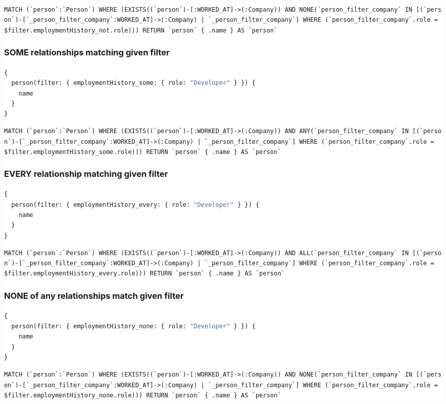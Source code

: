 ```cypher
MATCH (`person`:`Person`) WHERE (EXISTS((`person`)-[:WORKED_AT]->(:Company)) AND NONE(`person_filter_company` IN [(`person`)-[`_person_filter_company`:WORKED_AT]->(:Company) | `_person_filter_company`] WHERE (`person_filter_company`.role = $filter.employmentHistory_not.role))) RETURN `person` { .name } AS `person`
```

### SOME relationships matching given filter

```graphql
{
  person(filter: { employmentHistory_some: { role: "Developer" } }) {
    name
  }
}
```

```cypher
MATCH (`person`:`Person`) WHERE (EXISTS((`person`)-[:WORKED_AT]->(:Company)) AND ANY(`person_filter_company` IN [(`person`)-[`_person_filter_company`:WORKED_AT]->(:Company) | `_person_filter_company`] WHERE (`person_filter_company`.role = $filter.employmentHistory_some.role))) RETURN `person` { .name } AS `person`
```

### EVERY relationship matching given filter

```graphql
{
  person(filter: { employmentHistory_every: { role: "Developer" } }) {
    name
  }
}
```

```cypher
MATCH (`person`:`Person`) WHERE (EXISTS((`person`)-[:WORKED_AT]->(:Company)) AND ALL(`person_filter_company` IN [(`person`)-[`_person_filter_company`:WORKED_AT]->(:Company) | `_person_filter_company`] WHERE (`person_filter_company`.role = $filter.employmentHistory_every.role))) RETURN `person` { .name } AS `person`
```

### NONE of any relationships match given filter

```graphql
{
  person(filter: { employmentHistory_none: { role: "Developer" } }) {
    name
  }
}
```

```cypher
MATCH (`person`:`Person`) WHERE (EXISTS((`person`)-[:WORKED_AT]->(:Company)) AND NONE(`person_filter_company` IN [(`person`)-[`_person_filter_company`:WORKED_AT]->(:Company) | `_person_filter_company`] WHERE (`person_filter_company`.role = $filter.employmentHistory_none.role))) RETURN `person` { .name } AS `person`
```
